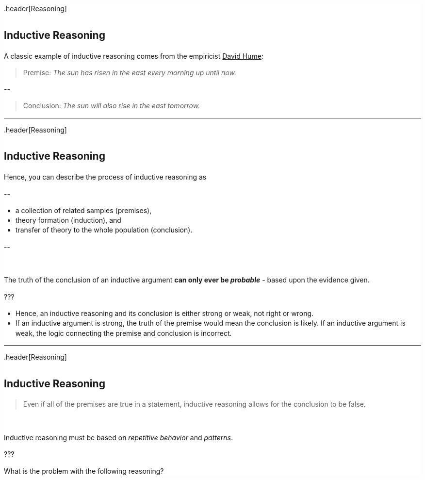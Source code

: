 .header[Reasoning]

## Inductive Reasoning

A classic example of inductive reasoning comes from the empiricist [David Hume](https://en.wikipedia.org/wiki/David_Hume):

> Premise: *The sun has risen in the east every morning up until now.*  

--
> Conclusion: *The sun will also rise in the east tomorrow.*

---
.header[Reasoning]

## Inductive Reasoning

Hence, you can describe the process of inductive reasoning as

--
* a collection of related samples (premises),
* theory formation (induction), and
* transfer of theory to the whole population (conclusion).  

--
  
<br />
  
The truth of the conclusion of an inductive argument **can only ever be *probable*** - based upon the evidence given. 


???
  

* Hence, an inductive reasoning and its conclusion is either strong or weak, not right or wrong. 
* If an inductive argument is strong, the truth of the premise would mean the conclusion is likely. If an inductive argument is weak, the logic connecting the premise and conclusion is incorrect.
  


---
.header[Reasoning]

## Inductive Reasoning

> Even if all of the premises are true in a statement, inductive reasoning allows for the conclusion to be false. 
  

<br />

Inductive reasoning must be based on *repetitive behavior* and *patterns*. 


???
  

What is the problem with the following reasoning?
